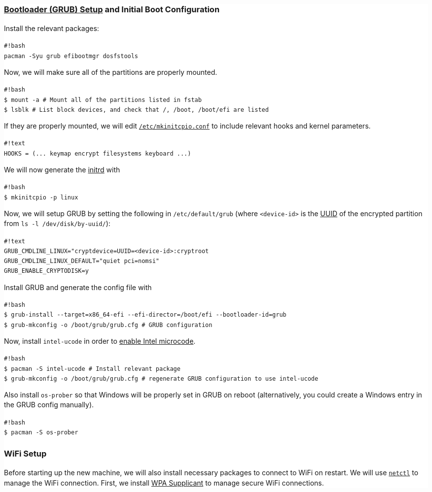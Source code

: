 ### [Bootloader (GRUB) Setup](https://wiki.archlinux.org/index.php/GRUB) and Initial Boot Configuration
Install the relevant packages:

    #!bash
    pacman -Syu grub efibootmgr dosfstools

Now, we will make sure all of the partitions are properly mounted.

    #!bash
    $ mount -a # Mount all of the partitions listed in fstab
    $ lsblk # List block devices, and check that /, /boot, /boot/efi are listed

If they are properly mounted, we will edit [`/etc/mkinitcpio.conf`](https://wiki.archlinux.org/index.php/mkinitcpio) to include relevant hooks and kernel parameters.

    #!text
    HOOKS = (... keymap encrypt filesystems keyboard ...)

We will now generate the [initrd](https://www.ibm.com/developerworks/library/l-initrd/index.html) with 

    #!bash
    $ mkinitcpio -p linux

Now, we will setup GRUB by setting the following in `/etc/default/grub` (where `<device-id>` is the [UUID](https://wiki.archlinux.org/index.php/persistent_block_device_naming#by-uuid) of the encrypted partition from `ls -l /dev/disk/by-uuid/`):

    #!text
    GRUB_CMDLINE_LINUX="cryptdevice=UUID=<device-id>:cryptroot
    GRUB_CMDLINE_LINUX_DEFAULT="quiet pci=nomsi"
    GRUB_ENABLE_CRYPTODISK=y

Install GRUB and generate the config file with

    #!bash
    $ grub-install --target=x86_64-efi --efi-director=/boot/efi --bootloader-id=grub
    $ grub-mkconfig -o /boot/grub/grub.cfg # GRUB configuration

Now, install `intel-ucode` in order to [enable Intel microcode](https://wiki.archlinux.org/index.php/Microcode#Enabling_Intel_microcode_updates). 

    #!bash
    $ pacman -S intel-ucode # Install relevant package
    $ grub-mkconfig -o /boot/grub/grub.cfg # regenerate GRUB configuration to use intel-ucode

Also install `os-prober` so that Windows will be properly set in GRUB on reboot (alternatively, you could create a Windows entry in the GRUB config manually).

    #!bash
    $ pacman -S os-prober

### WiFi Setup
Before starting up the new machine, we will also install necessary packages to connect to WiFi on restart. We will use [`netctl`](https://wiki.archlinux.org/index.php/netctl) to manage the WiFi connection.
First, we install [WPA Supplicant](https://wiki.archlinux.org/index.php/WPA_supplicant) to manage secure WiFi connections.
